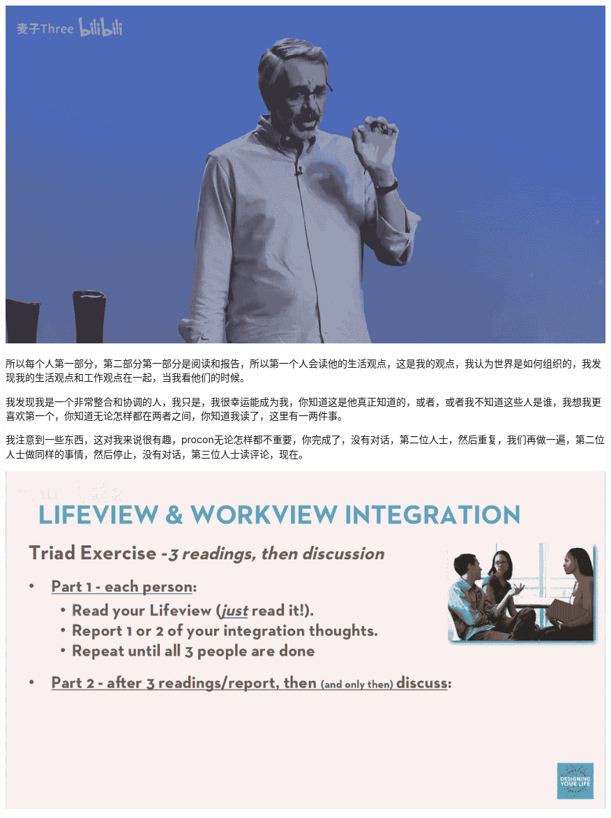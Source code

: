 ![](img/0bf603918ea7e04ae37bf6b47bee02d2_8.png)

所以每个人第一部分，第二部分第一部分是阅读和报告，所以第一个人会读他的生活观点，这是我的观点，我认为世界是如何组织的，我发现我的生活观点和工作观点在一起，当我看他们的时候。

我发现我是一个非常整合和协调的人，我只是，我很幸运能成为我，你知道这是他真正知道的，或者，或者我不知道这些人是谁，我想我更喜欢第一个，你知道无论怎样都在两者之间，你知道我读了，这里有一两件事。

我注意到一些东西，这对我来说很有趣，procon无论怎样都不重要，你完成了，没有对话，第二位人士，然后重复，我们再做一遍，第二位人士做同样的事情，然后停止，没有对话，第三位人士读评论，现在。



![](img/0bf603918ea7e04ae37bf6b47bee02d2_10.png)

